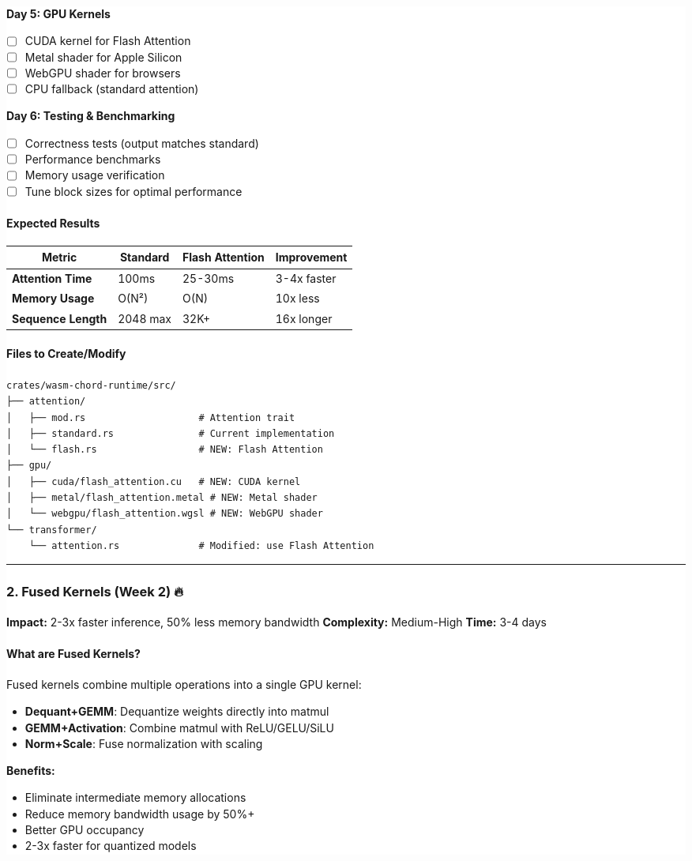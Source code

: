 **Day 5: GPU Kernels**
- [ ] CUDA kernel for Flash Attention
- [ ] Metal shader for Apple Silicon
- [ ] WebGPU shader for browsers
- [ ] CPU fallback (standard attention)

**Day 6: Testing & Benchmarking**
- [ ] Correctness tests (output matches standard)
- [ ] Performance benchmarks
- [ ] Memory usage verification
- [ ] Tune block sizes for optimal performance

#### Expected Results

| Metric | Standard | Flash Attention | Improvement |
|--------|----------|-----------------|-------------|
| **Attention Time** | 100ms | 25-30ms | 3-4x faster |
| **Memory Usage** | O(N²) | O(N) | 10x less |
| **Sequence Length** | 2048 max | 32K+ | 16x longer |

#### Files to Create/Modify

```
crates/wasm-chord-runtime/src/
├── attention/
│   ├── mod.rs                    # Attention trait
│   ├── standard.rs               # Current implementation
│   └── flash.rs                  # NEW: Flash Attention
├── gpu/
│   ├── cuda/flash_attention.cu   # NEW: CUDA kernel
│   ├── metal/flash_attention.metal # NEW: Metal shader
│   └── webgpu/flash_attention.wgsl # NEW: WebGPU shader
└── transformer/
    └── attention.rs              # Modified: use Flash Attention
```

---

### 2. Fused Kernels (Week 2) 🔥

**Impact:** 2-3x faster inference, 50% less memory bandwidth
**Complexity:** Medium-High
**Time:** 3-4 days

#### What are Fused Kernels?

Fused kernels combine multiple operations into a single GPU kernel:
- **Dequant+GEMM**: Dequantize weights directly into matmul
- **GEMM+Activation**: Combine matmul with ReLU/GELU/SiLU
- **Norm+Scale**: Fuse normalization with scaling

**Benefits:**
- Eliminate intermediate memory allocations
- Reduce memory bandwidth usage by 50%+
- Better GPU occupancy
- 2-3x faster for quantized models
